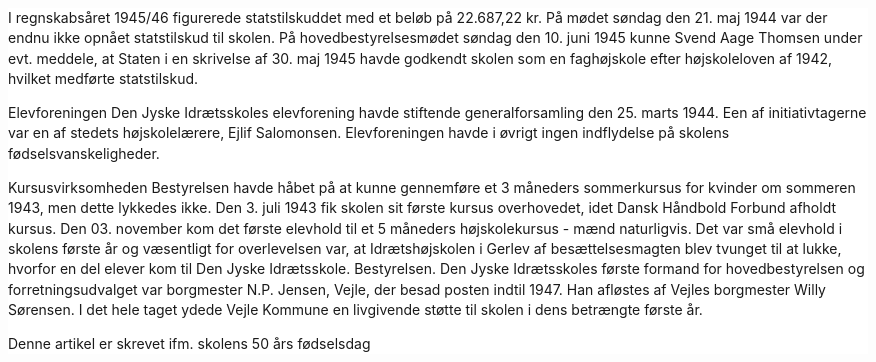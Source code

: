 I regnskabsåret 1945/46 figurerede statstilskuddet med et beløb på 22.687,22 kr.
På mødet søndag den 21. maj 1944 var der endnu ikke opnået statstilskud til skolen.
På hovedbestyrelsesmødet søndag den 10. juni 1945 kunne Svend Aage Thomsen under evt. meddele, at Staten i en skrivelse af 30. maj 1945 havde godkendt skolen som en faghøjskole efter højskoleloven af 1942, hvilket medførte statstilskud.

Elevforeningen
Den Jyske Idrætsskoles elevforening havde stiftende generalforsamling den 25. marts 1944. Een af initiativtagerne var en af stedets højskolelærere, Ejlif Salomonsen. Elevforeningen havde i øvrigt ingen indflydelse på skolens fødselsvanskeligheder.

Kursusvirksomheden
Bestyrelsen havde håbet på at kunne gennemføre et 3 måneders sommerkursus for kvinder om sommeren 1943, men dette lykkedes ikke. Den 3. juli 1943 fik skolen sit første kursus overhovedet, idet Dansk Håndbold Forbund afholdt kursus.
Den 03. november kom det første elevhold til et 5 måneders højskolekursus - mænd naturligvis.
Det var små elevhold i skolens første år og væsentligt for overlevelsen var, at Idrætshøjskolen i Gerlev af besættelsesmagten blev tvunget til at lukke, hvorfor en del elever kom til Den Jyske Idrætsskole.
Bestyrelsen.
Den Jyske Idrætsskoles første formand for hovedbestyrelsen og forretningsudvalget var borgmester N.P. Jensen, Vejle, der besad posten indtil 1947. Han afløstes af Vejles borgmester Willy Sørensen. I det hele taget ydede Vejle Kommune en livgivende støtte til skolen i dens betrængte første år.


Denne artikel er skrevet ifm. skolens 50 års fødselsdag





